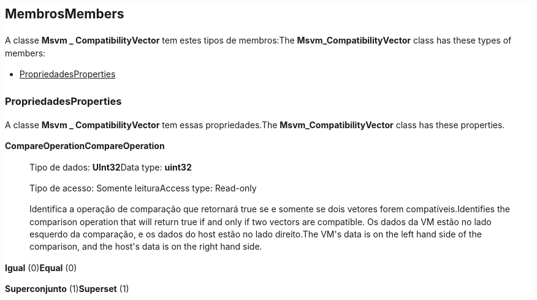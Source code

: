 ## <a name="members"></a><span data-ttu-id="d9b8f-107">Membros</span><span class="sxs-lookup"><span data-stu-id="d9b8f-107">Members</span></span>

<span data-ttu-id="d9b8f-108">A classe **Msvm \_ CompatibilityVector** tem estes tipos de membros:</span><span class="sxs-lookup"><span data-stu-id="d9b8f-108">The **Msvm\_CompatibilityVector** class has these types of members:</span></span>

-   [<span data-ttu-id="d9b8f-109">Propriedades</span><span class="sxs-lookup"><span data-stu-id="d9b8f-109">Properties</span></span>](#properties)

### <a name="properties"></a><span data-ttu-id="d9b8f-110">Propriedades</span><span class="sxs-lookup"><span data-stu-id="d9b8f-110">Properties</span></span>

<span data-ttu-id="d9b8f-111">A classe **Msvm \_ CompatibilityVector** tem essas propriedades.</span><span class="sxs-lookup"><span data-stu-id="d9b8f-111">The **Msvm\_CompatibilityVector** class has these properties.</span></span>

<dl> <dt>

<span data-ttu-id="d9b8f-112">**CompareOperation**</span><span class="sxs-lookup"><span data-stu-id="d9b8f-112">**CompareOperation**</span></span>
</dt> <dd> <dl> <dt>

<span data-ttu-id="d9b8f-113">Tipo de dados: **UInt32**</span><span class="sxs-lookup"><span data-stu-id="d9b8f-113">Data type: **uint32**</span></span>
</dt> <dt>

<span data-ttu-id="d9b8f-114">Tipo de acesso: Somente leitura</span><span class="sxs-lookup"><span data-stu-id="d9b8f-114">Access type: Read-only</span></span>
</dt> </dl>

<span data-ttu-id="d9b8f-115">Identifica a operação de comparação que retornará true se e somente se dois vetores forem compatíveis.</span><span class="sxs-lookup"><span data-stu-id="d9b8f-115">Identifies the comparison operation that will return true if and only if two vectors are compatible.</span></span> <span data-ttu-id="d9b8f-116">Os dados da VM estão no lado esquerdo da comparação, e os dados do host estão no lado direito.</span><span class="sxs-lookup"><span data-stu-id="d9b8f-116">The VM's data is on the left hand side of the comparison, and the host's data is on the right hand side.</span></span>

<dt>

<span id="Equal"></span><span id="equal"></span><span id="EQUAL"></span>

<span data-ttu-id="d9b8f-117">**Igual** (0)</span><span class="sxs-lookup"><span data-stu-id="d9b8f-117">**Equal** (0)</span></span>


</dt> <dd></dd> <dt>

<span id="Superset"></span><span id="superset"></span><span id="SUPERSET"></span>

<span data-ttu-id="d9b8f-118">**Superconjunto** (1)</span><span class="sxs-lookup"><span data-stu-id="d9b8f-118">**Superset** (1)</span></span>

